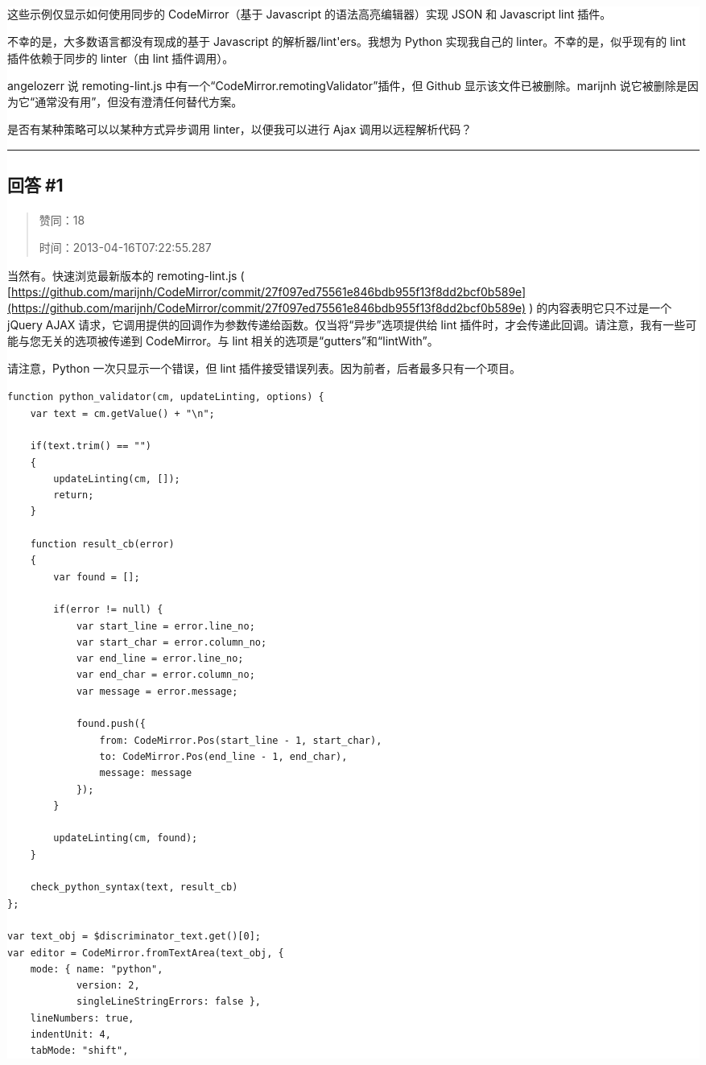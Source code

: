 这些示例仅显示如何使用同步的 CodeMirror（基于 Javascript 的语法高亮编辑器）实现 JSON 和 Javascript lint 插件。

不幸的是，大多数语言都没有现成的基于 Javascript 的解析器/lint'ers。我想为 Python 实现我自己的 linter。不幸的是，似乎现有的 lint 插件依赖于同步的 linter（由 lint 插件调用）。

angelozerr 说 remoting-lint.js 中有一个“CodeMirror.remotingValidator”插件，但 Github 显示该文件已被删除。marijnh 说它被删除是因为它“通常没有用”，但没有澄清任何替代方案。

是否有某种策略可以以某种方式异步调用 linter，以便我可以进行 Ajax 调用以远程解析代码？

* * *

## 回答 #1

> 赞同：18
> 
> 时间：2013-04-16T07:22:55.287

当然有。快速浏览最新版本的 remoting-lint.js ( [https://github.com/marijnh/CodeMirror/commit/27f097ed75561e846bdb955f13f8dd2bcf0b589e](https://github.com/marijnh/CodeMirror/commit/27f097ed75561e846bdb955f13f8dd2bcf0b589e) ) 的内容表明它只不过是一个 jQuery AJAX 请求，它调用提供的回调作为参数传递给函数。仅当将“异步”选项提供给 lint 插件时，才会传递此回调。请注意，我有一些可能与您无关的选项被传递到 CodeMirror。与 lint 相关的选项是“gutters”和“lintWith”。

请注意，Python 一次只显示一个错误，但 lint 插件接受错误列表。因为前者，后者最多只有一个项目。

```
function python_validator(cm, updateLinting, options) {
    var text = cm.getValue() + "\n";

    if(text.trim() == "")
    {
        updateLinting(cm, []);
        return;
    }

    function result_cb(error)
    {
        var found = [];

        if(error != null) {
            var start_line = error.line_no;
            var start_char = error.column_no;
            var end_line = error.line_no;
            var end_char = error.column_no;
            var message = error.message;

            found.push({
                from: CodeMirror.Pos(start_line - 1, start_char),
                to: CodeMirror.Pos(end_line - 1, end_char),
                message: message
            });
        }

        updateLinting(cm, found);
    }

    check_python_syntax(text, result_cb)
};  

var text_obj = $discriminator_text.get()[0];
var editor = CodeMirror.fromTextArea(text_obj, {
    mode: { name: "python",
            version: 2,
            singleLineStringErrors: false },
    lineNumbers: true,
    indentUnit: 4,
    tabMode: "shift",
```